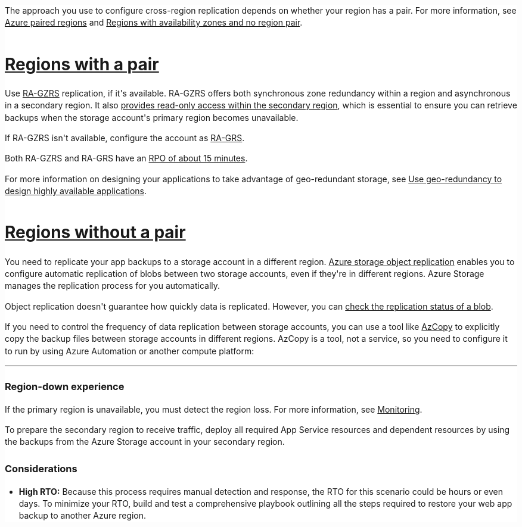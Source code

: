 The approach you use to configure cross-region replication depends on whether your region has a pair. For more information, see [Azure paired regions](/azure/reliability/cross-region-replication-azure#azure-paired-regions) and [Regions with availability zones and no region pair](/azure/reliability/cross-region-replication-azure#regions-with-availability-zones-and-no-region-pair).

# [Regions with a pair](#tab/paired-regions)

Use [RA-GZRS](/azure/storage/common/storage-redundancy#geo-zone-redundant-storage) replication, if it's available. RA-GZRS offers both synchronous zone redundancy within a region and asynchronous in a secondary region. It also [provides read-only access within the secondary region](/azure/storage/common/storage-redundancy#read-access-to-data-in-the-secondary-region), which is essential to ensure you can retrieve backups when the storage account's primary region becomes unavailable.

If RA-GZRS isn't available, configure the account as [RA-GRS](/azure/storage/common/storage-redundancy#geo-redundant-storage).

Both RA-GZRS and RA-GRS have an [RPO of about 15 minutes](/azure/storage/common/storage-redundancy#redundancy-in-a-secondary-region).

For more information on designing your applications to take advantage of geo-redundant storage, see [Use geo-redundancy to design highly available applications](/azure/storage/common/geo-redundant-design).

# [Regions without a pair](#tab/non-paired-regions)

You need to replicate your app backups to a storage account in a different region. [Azure storage object replication](/azure/storage/blobs/object-replication-overview) enables you to configure automatic replication of blobs between two storage accounts, even if they're in different regions. Azure Storage manages the replication process for you automatically.

Object replication doesn't guarantee how quickly data is replicated. However, you can [check the replication status of a blob](/azure/storage/blobs/object-replication-configure#check-the-replication-status-of-a-blob).

If you need to control the frequency of data replication between storage accounts, you can use a tool like [AzCopy](/azure/storage/common/storage-use-azcopy-v10) to explicitly copy the backup files between storage accounts in different regions. AzCopy is a tool, not a service, so you need to configure it to run by using Azure Automation or another compute platform:

---

### Region-down experience

If the primary region is unavailable, you must detect the region loss. For more information, see [Monitoring](#monitoring).

To prepare the secondary region to receive traffic, deploy all required App Service resources and dependent resources by using the backups from the Azure Storage account in your secondary region.

### Considerations

- **High RTO:** Because this process requires manual detection and response, the RTO for this scenario could be hours or even days. To minimize your RTO, build and test a comprehensive playbook outlining all the steps required to restore your web app backup to another Azure region.
